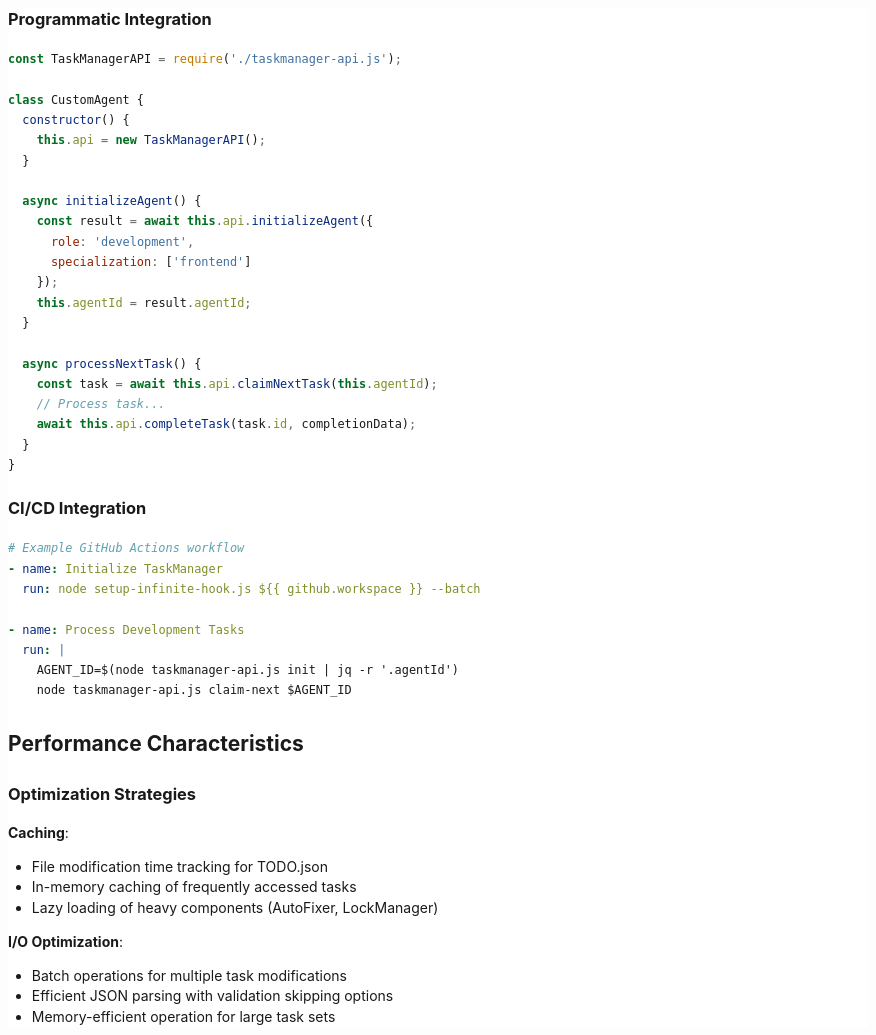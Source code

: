 ### Programmatic Integration

```javascript
const TaskManagerAPI = require('./taskmanager-api.js');

class CustomAgent {
  constructor() {
    this.api = new TaskManagerAPI();
  }
  
  async initializeAgent() {
    const result = await this.api.initializeAgent({
      role: 'development',
      specialization: ['frontend']
    });
    this.agentId = result.agentId;
  }
  
  async processNextTask() {
    const task = await this.api.claimNextTask(this.agentId);
    // Process task...
    await this.api.completeTask(task.id, completionData);
  }
}
```

### CI/CD Integration

```yaml
# Example GitHub Actions workflow
- name: Initialize TaskManager
  run: node setup-infinite-hook.js ${{ github.workspace }} --batch

- name: Process Development Tasks
  run: |
    AGENT_ID=$(node taskmanager-api.js init | jq -r '.agentId')
    node taskmanager-api.js claim-next $AGENT_ID
```

## Performance Characteristics

### Optimization Strategies

**Caching**:
- File modification time tracking for TODO.json
- In-memory caching of frequently accessed tasks
- Lazy loading of heavy components (AutoFixer, LockManager)

**I/O Optimization**:
- Batch operations for multiple task modifications
- Efficient JSON parsing with validation skipping options
- Memory-efficient operation for large task sets
